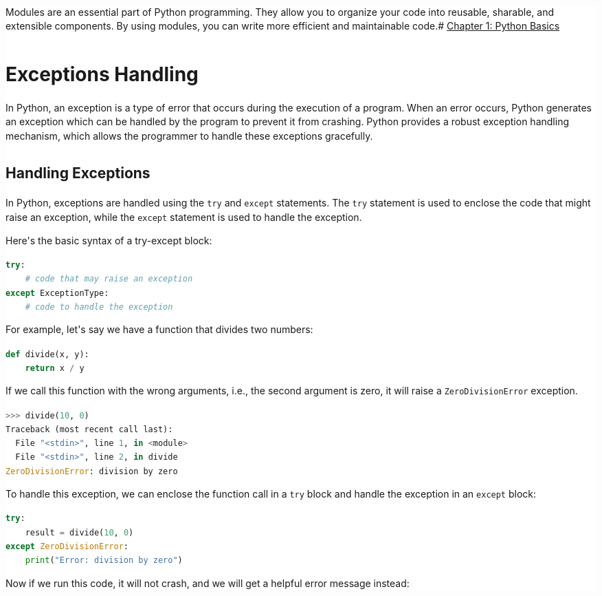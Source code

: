 Modules are an essential part of Python programming. They allow you to organize your code into reusable, sharable, and extensible components. By using modules, you can write more efficient and maintainable code.# [Chapter 1: Python Basics](chapter1_0.1.md)

# Exceptions Handling

In Python, an exception is a type of error that occurs during the execution of a program. When an error occurs, Python generates an exception which can be handled by the program to prevent it from crashing. Python provides a robust exception handling mechanism, which allows the programmer to handle these exceptions gracefully.

## Handling Exceptions

In Python, exceptions are handled using the `try` and `except` statements. The `try` statement is used to enclose the code that might raise an exception, while the `except` statement is used to handle the exception.

Here's the basic syntax of a try-except block:

```python
try:
    # code that may raise an exception
except ExceptionType:
    # code to handle the exception
```

For example, let's say we have a function that divides two numbers:

```python
def divide(x, y):
    return x / y
```

If we call this function with the wrong arguments, i.e., the second argument is zero, it will raise a `ZeroDivisionError` exception.

```python
>>> divide(10, 0)
Traceback (most recent call last):
  File "<stdin>", line 1, in <module>
  File "<stdin>", line 2, in divide
ZeroDivisionError: division by zero
```

To handle this exception, we can enclose the function call in a `try` block and handle the exception in an `except` block:

```python
try:
    result = divide(10, 0)
except ZeroDivisionError:
    print("Error: division by zero")
```

Now if we run this code, it will not crash, and we will get a helpful error message instead:
